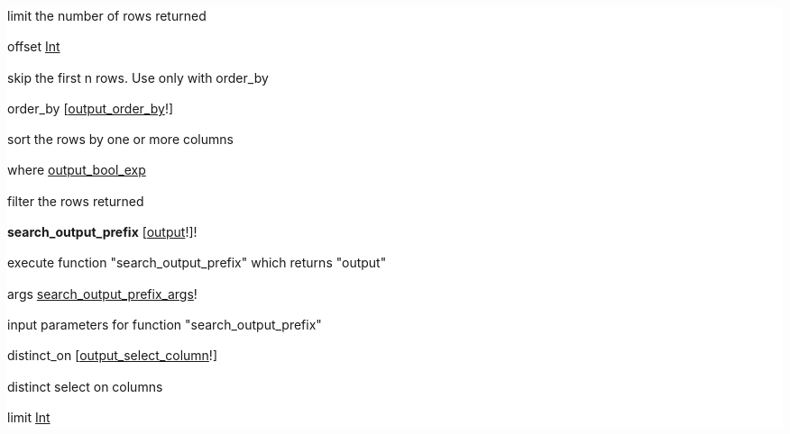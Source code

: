 limit the number of rows returned

</td>
</tr>
<tr>
<td colspan="2" align="right" valign="top">offset</td>
<td valign="top"><a href="#int">Int</a></td>
<td>

skip the first n rows. Use only with order_by

</td>
</tr>
<tr>
<td colspan="2" align="right" valign="top">order_by</td>
<td valign="top">[<a href="#output_order_by">output_order_by</a>!]</td>
<td>

sort the rows by one or more columns

</td>
</tr>
<tr>
<td colspan="2" align="right" valign="top">where</td>
<td valign="top"><a href="#output_bool_exp">output_bool_exp</a></td>
<td>

filter the rows returned

</td>
</tr>
<tr>
<td colspan="2" valign="top"><strong>search_output_prefix</strong></td>
<td valign="top">[<a href="#output">output</a>!]!</td>
<td>

execute function "search_output_prefix" which returns "output"

</td>
</tr>
<tr>
<td colspan="2" align="right" valign="top">args</td>
<td valign="top"><a href="#search_output_prefix_args">search_output_prefix_args</a>!</td>
<td>

input parameters for function "search_output_prefix"

</td>
</tr>
<tr>
<td colspan="2" align="right" valign="top">distinct_on</td>
<td valign="top">[<a href="#output_select_column">output_select_column</a>!]</td>
<td>

distinct select on columns

</td>
</tr>
<tr>
<td colspan="2" align="right" valign="top">limit</td>
<td valign="top"><a href="#int">Int</a></td>
<td>
